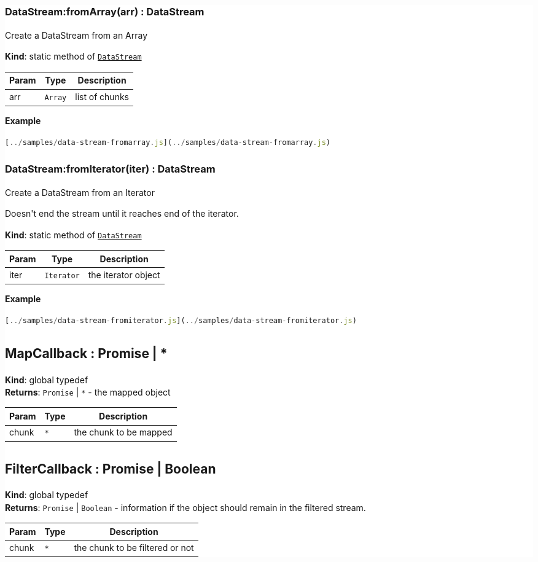 <a name="DataStream.fromArray"></a>

### DataStream:fromArray(arr) : DataStream
Create a DataStream from an Array

**Kind**: static method of [<code>DataStream</code>](#DataStream)  

| Param | Type | Description |
| --- | --- | --- |
| arr | <code>Array</code> | list of chunks |

**Example**  
```js
[../samples/data-stream-fromarray.js](../samples/data-stream-fromarray.js)
```
<a name="DataStream.fromIterator"></a>

### DataStream:fromIterator(iter) : DataStream
Create a DataStream from an Iterator

Doesn't end the stream until it reaches end of the iterator.

**Kind**: static method of [<code>DataStream</code>](#DataStream)  

| Param | Type | Description |
| --- | --- | --- |
| iter | <code>Iterator</code> | the iterator object |

**Example**  
```js
[../samples/data-stream-fromiterator.js](../samples/data-stream-fromiterator.js)
```
<a name="MapCallback"></a>

## MapCallback : Promise | *
**Kind**: global typedef  
**Returns**: <code>Promise</code> \| <code>\*</code> - the mapped object  

| Param | Type | Description |
| --- | --- | --- |
| chunk | <code>\*</code> | the chunk to be mapped |

<a name="FilterCallback"></a>

## FilterCallback : Promise | Boolean
**Kind**: global typedef  
**Returns**: <code>Promise</code> \| <code>Boolean</code> - information if the object should remain in
                            the filtered stream.  

| Param | Type | Description |
| --- | --- | --- |
| chunk | <code>\*</code> | the chunk to be filtered or not |
